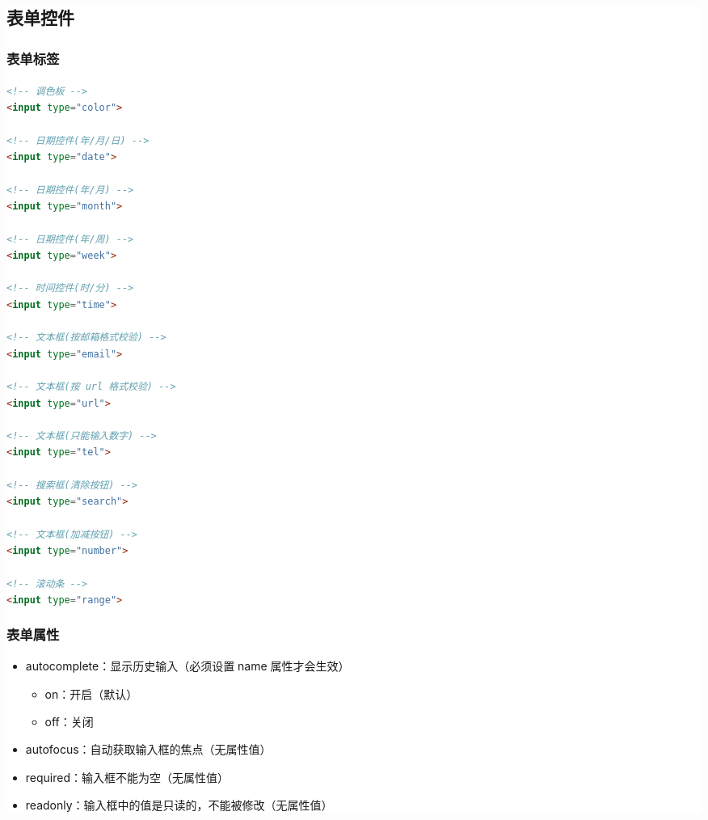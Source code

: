 ## 表单控件

### 表单标签

```html
<!-- 调色板 -->
<input type="color">

<!-- 日期控件(年/月/日) -->
<input type="date">

<!-- 日期控件(年/月) -->
<input type="month">

<!-- 日期控件(年/周) -->
<input type="week">

<!-- 时间控件(时/分) -->
<input type="time">

<!-- 文本框(按邮箱格式校验) -->
<input type="email">

<!-- 文本框(按 url 格式校验) -->
<input type="url">

<!-- 文本框(只能输入数字) -->
<input type="tel">

<!-- 搜索框(清除按钮) -->
<input type="search">

<!-- 文本框(加减按钮) -->
<input type="number">

<!-- 滚动条 -->
<input type="range">
```

### 表单属性

- autocomplete：显示历史输入（必须设置 name 属性才会生效）

  - on：开启（默认）

  - off：关闭

- autofocus：自动获取输入框的焦点（无属性值）

- required：输入框不能为空（无属性值）

- readonly：输入框中的值是只读的，不能被修改（无属性值）
